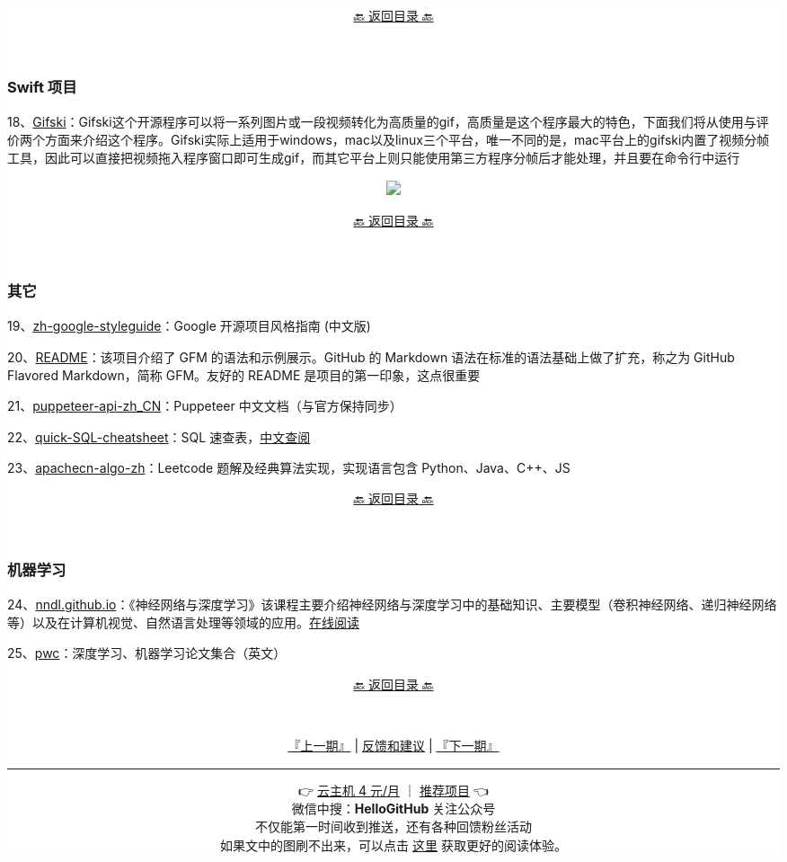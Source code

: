 <p align="center"><a href="#目录">🔙 返回目录 🔙</a></p><br>

### Swift 项目
18、[Gifski](https://hellogithub.com/periodical/statistics/click/?target=https://github.com/sindresorhus/Gifski)：Gifski这个开源程序可以将一系列图片或一段视频转化为高质量的gif，高质量是这个程序最大的特色，下面我们将从使用与评价两个方面来介绍这个程序。Gifski实际上适用于windows，mac以及linux三个平台，唯一不同的是，mac平台上的gifski内置了视频分帧工具，因此可以直接把视频拖入程序窗口即可生成gif，而其它平台上则只能使用第三方程序分帧后才能处理，并且要在命令行中运行

<p align="center"><img src='https://raw.githubusercontent.com/521xueweihan/img/master/hellogithub/31/img/gifski-app.jpg' style="max-width:80%; max-height=80%;"></img></p>

<p align="center"><a href="#目录">🔙 返回目录 🔙</a></p><br>

### 其它
19、[zh-google-styleguide](https://hellogithub.com/periodical/statistics/click/?target=https://github.com/zh-google-styleguide/zh-google-styleguide)：Google 开源项目风格指南 (中文版)

20、[README](https://hellogithub.com/periodical/statistics/click/?target=https://github.com/guodongxiaren/README)：该项目介绍了 GFM 的语法和示例展示。GitHub 的 Markdown 语法在标准的语法基础上做了扩充，称之为 GitHub Flavored Markdown，简称 GFM。友好的 README 是项目的第一印象，这点很重要

21、[puppeteer-api-zh_CN](https://hellogithub.com/periodical/statistics/click/?target=https://github.com/zhaoqize/puppeteer-api-zh_CN)：Puppeteer 中文文档（与官方保持同步）

22、[quick-SQL-cheatsheet](https://hellogithub.com/periodical/statistics/click/?target=https://github.com/enochtangg/quick-SQL-cheatsheet)：SQL 速查表，[中文查阅](https://github.com/enochtangg/quick-SQL-cheatsheet/blob/master/README_zh-hans.md)

23、[apachecn-algo-zh](https://hellogithub.com/periodical/statistics/click/?target=https://github.com/apachecn/apachecn-algo-zh)：Leetcode 题解及经典算法实现，实现语言包含 Python、Java、C++、JS

<p align="center"><a href="#目录">🔙 返回目录 🔙</a></p><br>

### 机器学习
24、[nndl.github.io](https://hellogithub.com/periodical/statistics/click/?target=https://github.com/nndl/nndl.github.io)：《神经网络与深度学习》该课程主要介绍神经网络与深度学习中的基础知识、主要模型（卷积神经网络、递归神经网络等）以及在计算机视觉、自然语言处理等领域的应用。[在线阅读](https://nndl.github.io/)

25、[pwc](https://hellogithub.com/periodical/statistics/click/?target=https://github.com/zziz/pwc)：深度学习、机器学习论文集合（英文）

<p align="center"><a href="#目录">🔙 返回目录 🔙</a></p><br>



<p align="center">
    <a href="https://github.com/521xueweihan/HelloGitHub/blob/master/content/30/HelloGitHub30.md">『上一期』</a> | <a href='https://github.com/521xueweihan/HelloGitHub/issues/899'>反馈和建议</a> | <a href="https://github.com/521xueweihan/HelloGitHub/blob/master/content/32/HelloGitHub32.md">『下一期』</a>
</p>

---
<p align="center">
    👉 <a href='https://www.ucloud.cn/site/active/kuaijie.html?invitation_code=C1xF2ECA89A2592'>云主机 4 元/月</a> ｜ <a href='https://github.com/521xueweihan/HelloGitHub/issues/new'>推荐项目</a> 👈<br>
    微信中搜：<strong>HelloGitHub</strong> 关注公众号<br>
    不仅能第一时间收到推送，还有各种回馈粉丝活动<br>
    如果文中的图刷不出来，可以点击 <a href='https://hellogithub.com/periodical/volume/31/'>这里</a> 获取更好的阅读体验。
</p>
